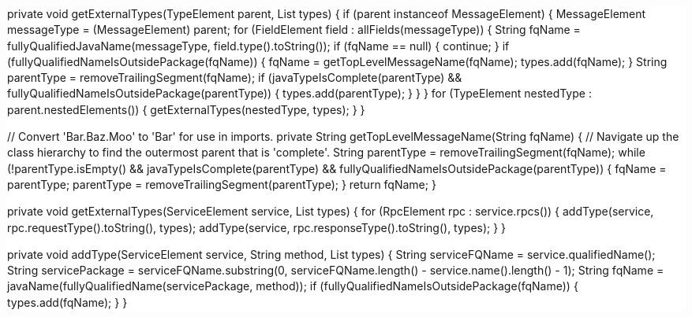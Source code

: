   private void getExternalTypes(TypeElement parent, List<String> types) {
    if (parent instanceof MessageElement) {
      MessageElement messageType = (MessageElement) parent;
      for (FieldElement field : allFields(messageType)) {
        String fqName = fullyQualifiedJavaName(messageType, field.type().toString());
        if (fqName == null) {
          continue;
        }
        if (fullyQualifiedNameIsOutsidePackage(fqName)) {
          fqName = getTopLevelMessageName(fqName);
          types.add(fqName);
        }
        String parentType = removeTrailingSegment(fqName);
        if (javaTypeIsComplete(parentType) && fullyQualifiedNameIsOutsidePackage(parentType)) {
          types.add(parentType);
        }
      }
    }
    for (TypeElement nestedType : parent.nestedElements()) {
      getExternalTypes(nestedType, types);
    }
  }

  // Convert 'Bar.Baz.Moo' to 'Bar' for use in imports.
  private String getTopLevelMessageName(String fqName) {
    // Navigate up the class hierarchy to find the outermost parent that is 'complete'.
    String parentType = removeTrailingSegment(fqName);
    while (!parentType.isEmpty()
        && javaTypeIsComplete(parentType)
        && fullyQualifiedNameIsOutsidePackage(parentType)) {
      fqName = parentType;
      parentType = removeTrailingSegment(parentType);
    }
    return fqName;
  }

  private void getExternalTypes(ServiceElement service, List<String> types) {
    for (RpcElement rpc : service.rpcs()) {
      addType(service, rpc.requestType().toString(), types);
      addType(service, rpc.responseType().toString(), types);
    }
  }

  private void addType(ServiceElement service, String method, List<String> types) {
    String serviceFQName = service.qualifiedName();
    String servicePackage =
        serviceFQName.substring(0, serviceFQName.length() - service.name().length() - 1);
    String fqName = javaName(fullyQualifiedName(servicePackage, method));
    if (fullyQualifiedNameIsOutsidePackage(fqName)) {
      types.add(fqName);
    }
  }
